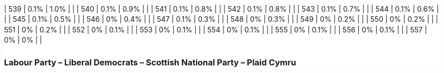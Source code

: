 | 539 | 0.1% | 1.0% |  |
| 540 | 0.1% | 0.9% |  |
| 541 | 0.1% | 0.8% |  |
| 542 | 0.1% | 0.8% |  |
| 543 | 0.1% | 0.7% |  |
| 544 | 0.1% | 0.6% |  |
| 545 | 0.1% | 0.5% |  |
| 546 | 0% | 0.4% |  |
| 547 | 0.1% | 0.3% |  |
| 548 | 0% | 0.3% |  |
| 549 | 0% | 0.2% |  |
| 550 | 0% | 0.2% |  |
| 551 | 0% | 0.2% |  |
| 552 | 0% | 0.1% |  |
| 553 | 0% | 0.1% |  |
| 554 | 0% | 0.1% |  |
| 555 | 0% | 0.1% |  |
| 556 | 0% | 0.1% |  |
| 557 | 0% | 0% |  |

### Labour Party – Liberal Democrats – Scottish National Party – Plaid Cymru
